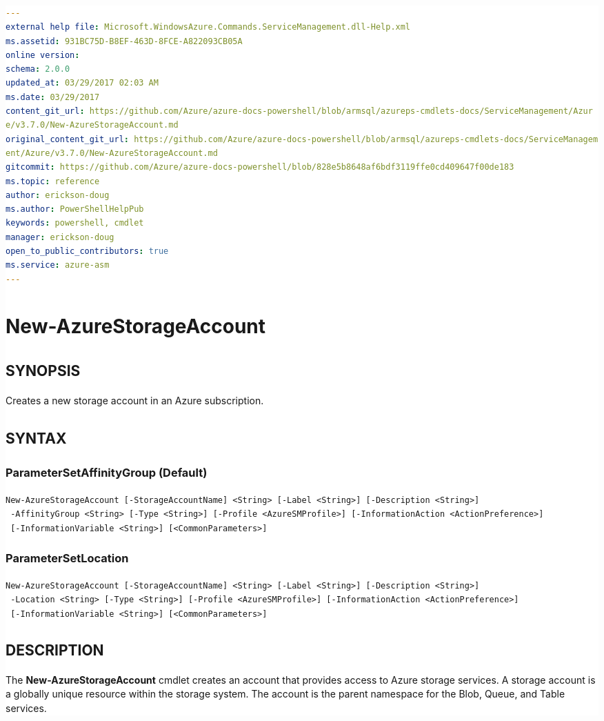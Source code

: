 ```yaml
---
external help file: Microsoft.WindowsAzure.Commands.ServiceManagement.dll-Help.xml
ms.assetid: 931BC75D-B8EF-463D-8FCE-A822093CB05A
online version:
schema: 2.0.0
updated_at: 03/29/2017 02:03 AM
ms.date: 03/29/2017
content_git_url: https://github.com/Azure/azure-docs-powershell/blob/armsql/azureps-cmdlets-docs/ServiceManagement/Azure/v3.7.0/New-AzureStorageAccount.md
original_content_git_url: https://github.com/Azure/azure-docs-powershell/blob/armsql/azureps-cmdlets-docs/ServiceManagement/Azure/v3.7.0/New-AzureStorageAccount.md
gitcommit: https://github.com/Azure/azure-docs-powershell/blob/828e5b8648af6bdf3119ffe0cd409647f00de183
ms.topic: reference
author: erickson-doug
ms.author: PowerShellHelpPub
keywords: powershell, cmdlet
manager: erickson-doug
open_to_public_contributors: true
ms.service: azure-asm
---
```


# New-AzureStorageAccount

## SYNOPSIS
Creates a new storage account in an Azure subscription.

## SYNTAX

### ParameterSetAffinityGroup (Default)
```
New-AzureStorageAccount [-StorageAccountName] <String> [-Label <String>] [-Description <String>]
 -AffinityGroup <String> [-Type <String>] [-Profile <AzureSMProfile>] [-InformationAction <ActionPreference>]
 [-InformationVariable <String>] [<CommonParameters>]
```

### ParameterSetLocation
```
New-AzureStorageAccount [-StorageAccountName] <String> [-Label <String>] [-Description <String>]
 -Location <String> [-Type <String>] [-Profile <AzureSMProfile>] [-InformationAction <ActionPreference>]
 [-InformationVariable <String>] [<CommonParameters>]
```

## DESCRIPTION
The **New-AzureStorageAccount** cmdlet creates an account that provides access to Azure storage services.
A storage account is a globally unique resource within the storage system.
The account is the parent namespace for the Blob, Queue, and Table services.
